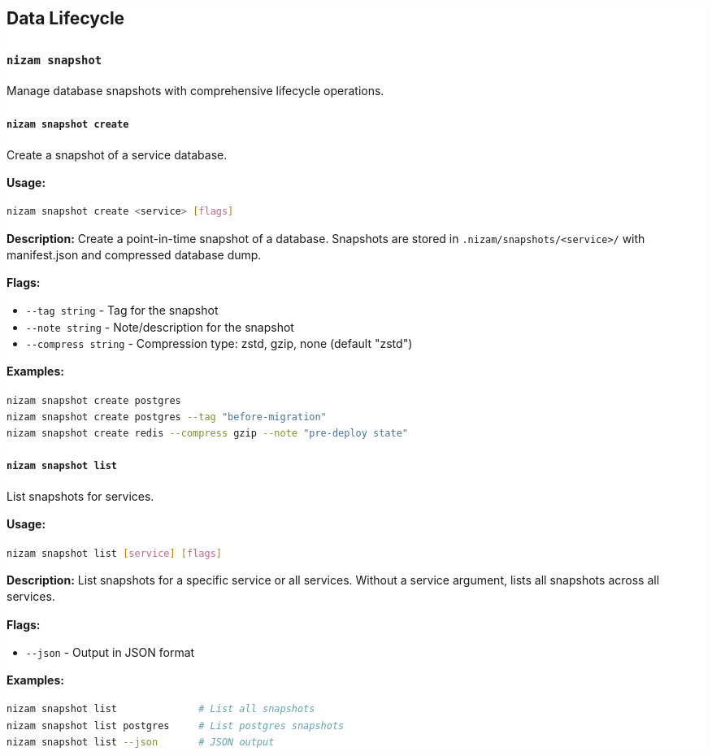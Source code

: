 ## Data Lifecycle

### `nizam snapshot`

Manage database snapshots with comprehensive lifecycle operations.

#### `nizam snapshot create`

Create a snapshot of a service database.

**Usage:**

```bash
nizam snapshot create <service> [flags]
```

**Description:**
Create a point-in-time snapshot of a database. Snapshots are stored in `.nizam/snapshots/<service>/` with manifest.json and compressed database dump.

**Flags:**

- `--tag string` - Tag for the snapshot
- `--note string` - Note/description for the snapshot
- `--compress string` - Compression type: zstd, gzip, none (default "zstd")

**Examples:**

```bash
nizam snapshot create postgres
nizam snapshot create postgres --tag "before-migration"
nizam snapshot create redis --compress gzip --note "pre-deploy state"
```

#### `nizam snapshot list`

List snapshots for services.

**Usage:**

```bash
nizam snapshot list [service] [flags]
```

**Description:**
List snapshots for a specific service or all services. Without a service argument, lists all snapshots across all services.

**Flags:**

- `--json` - Output in JSON format

**Examples:**

```bash
nizam snapshot list              # List all snapshots
nizam snapshot list postgres     # List postgres snapshots
nizam snapshot list --json       # JSON output
```
